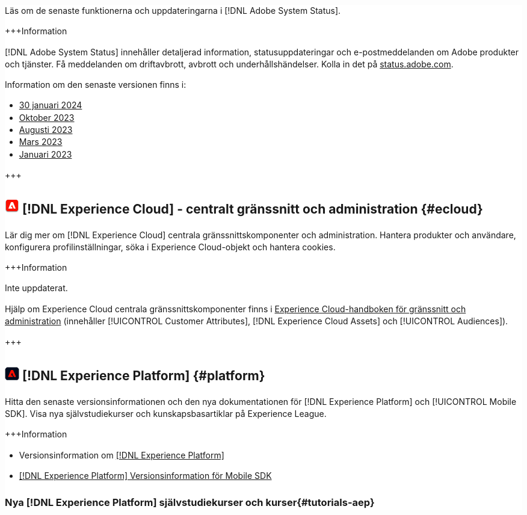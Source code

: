 Läs om de senaste funktionerna och uppdateringarna i [!DNL Adobe System Status].

+++Information

[!DNL Adobe System Status] innehåller detaljerad information, statusuppdateringar och e-postmeddelanden om Adobe produkter och tjänster. Få meddelanden om driftavbrott, avbrott och underhållshändelser. Kolla in det på [status.adobe.com](https://status.adobe.com/).

Information om den senaste versionen finns i:

* [30 januari 2024](https://experienceleague.adobe.com/en/docs/release-notes/experience-cloud/previous/2024/02142024)
* [Oktober 2023](https://experienceleague.adobe.com/en/docs/release-notes/experience-cloud/previous/2023/10042023)
* [Augusti 2023](https://experienceleague.adobe.com/en/docs/release-notes/experience-cloud/previous/2023/08092023)
* [Mars 2023](https://experienceleague.adobe.com/en/docs/release-notes/experience-cloud/previous/2023/03082023)
* [Januari 2023](https://experienceleague.adobe.com/en/docs/release-notes/experience-cloud/previous/2023/02082023)

+++

## ![Ikon](/assets/ec_appicon_24.png) [!DNL Experience Cloud] - centralt gränssnitt och administration {#ecloud}

Lär dig mer om [!DNL Experience Cloud] centrala gränssnittskomponenter och administration. Hantera produkter och användare, konfigurera profilinställningar, söka i Experience Cloud-objekt och hantera cookies.

+++Information

Inte uppdaterat.

Hjälp om Experience Cloud centrala gränssnittskomponenter finns i [Experience Cloud-handboken för gränssnitt och administration](https://experienceleague.adobe.com/en/docs/core-services/interface/experience-cloud) (innehåller [!UICONTROL Customer Attributes], [!DNL Experience Cloud Assets] och [!UICONTROL Audiences]).

+++

## ![Ikon](/assets/experience_platform_appicon_24.png) [!DNL Experience Platform] {#platform}

Hitta den senaste versionsinformationen och den nya dokumentationen för [!DNL Experience Platform] och [!UICONTROL Mobile SDK]. Visa nya självstudiekurser och kunskapsbasartiklar på Experience League.

+++Information

* Versionsinformation om [[!DNL Experience Platform] ](https://experienceleague.adobe.com/en/docs/experience-platform/release-notes/latest)

* [[!DNL Experience Platform] Versionsinformation för Mobile SDK](https://developer.adobe.com/client-sdks/documentation/release-notes/)

### Nya [!DNL Experience Platform] självstudiekurser och kurser{#tutorials-aep}
